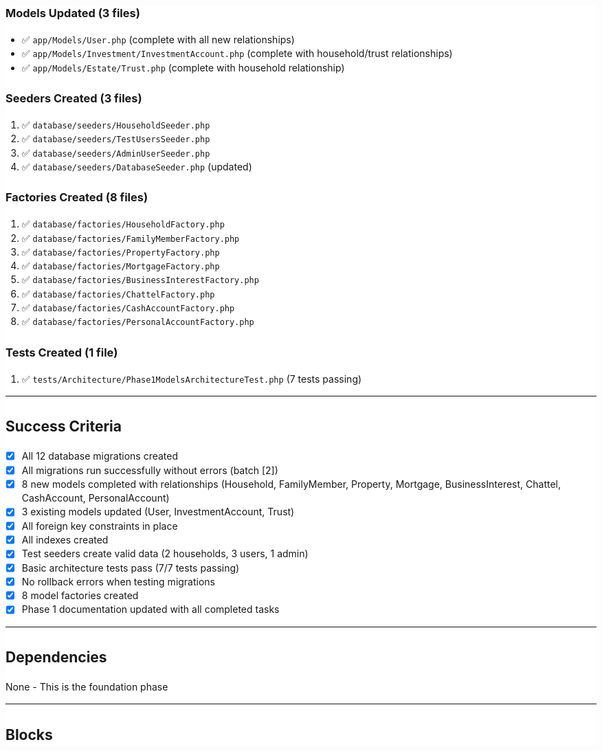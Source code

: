 ### Models Updated (3 files)
- ✅ `app/Models/User.php` (complete with all new relationships)
- ✅ `app/Models/Investment/InvestmentAccount.php` (complete with household/trust relationships)
- ✅ `app/Models/Estate/Trust.php` (complete with household relationship)

### Seeders Created (3 files)
1. ✅ `database/seeders/HouseholdSeeder.php`
2. ✅ `database/seeders/TestUsersSeeder.php`
3. ✅ `database/seeders/AdminUserSeeder.php`
4. ✅ `database/seeders/DatabaseSeeder.php` (updated)

### Factories Created (8 files)
1. ✅ `database/factories/HouseholdFactory.php`
2. ✅ `database/factories/FamilyMemberFactory.php`
3. ✅ `database/factories/PropertyFactory.php`
4. ✅ `database/factories/MortgageFactory.php`
5. ✅ `database/factories/BusinessInterestFactory.php`
6. ✅ `database/factories/ChattelFactory.php`
7. ✅ `database/factories/CashAccountFactory.php`
8. ✅ `database/factories/PersonalAccountFactory.php`

### Tests Created (1 file)
1. ✅ `tests/Architecture/Phase1ModelsArchitectureTest.php` (7 tests passing)

---

## Success Criteria

- [x] All 12 database migrations created
- [x] All migrations run successfully without errors (batch [2])
- [x] 8 new models completed with relationships (Household, FamilyMember, Property, Mortgage, BusinessInterest, Chattel, CashAccount, PersonalAccount)
- [x] 3 existing models updated (User, InvestmentAccount, Trust)
- [x] All foreign key constraints in place
- [x] All indexes created
- [x] Test seeders create valid data (2 households, 3 users, 1 admin)
- [x] Basic architecture tests pass (7/7 tests passing)
- [x] No rollback errors when testing migrations
- [x] 8 model factories created
- [x] Phase 1 documentation updated with all completed tasks

---

## Dependencies

None - This is the foundation phase

---

## Blocks
